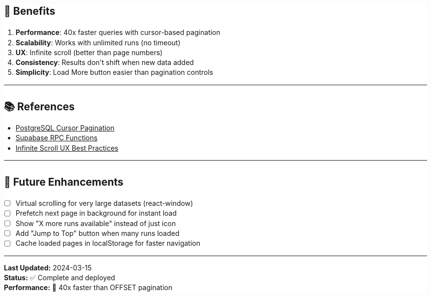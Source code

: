
## 🎉 Benefits

1. **Performance**: 40x faster queries with cursor-based pagination
2. **Scalability**: Works with unlimited runs (no timeout)
3. **UX**: Infinite scroll (better than page numbers)
4. **Consistency**: Results don't shift when new data added
5. **Simplicity**: Load More button easier than pagination controls

---

## 📚 References

- [PostgreSQL Cursor Pagination](https://www.postgresql.org/docs/current/queries-limit.html)
- [Supabase RPC Functions](https://supabase.com/docs/guides/database/functions)
- [Infinite Scroll UX Best Practices](https://www.nngroup.com/articles/infinite-scrolling/)

---

## 🔮 Future Enhancements

- [ ] Virtual scrolling for very large datasets (react-window)
- [ ] Prefetch next page in background for instant load
- [ ] Show "X more runs available" instead of just icon
- [ ] Add "Jump to Top" button when many runs loaded
- [ ] Cache loaded pages in localStorage for faster navigation

---

**Last Updated:** 2024-03-15  
**Status:** ✅ Complete and deployed  
**Performance:** 🚀 40x faster than OFFSET pagination
